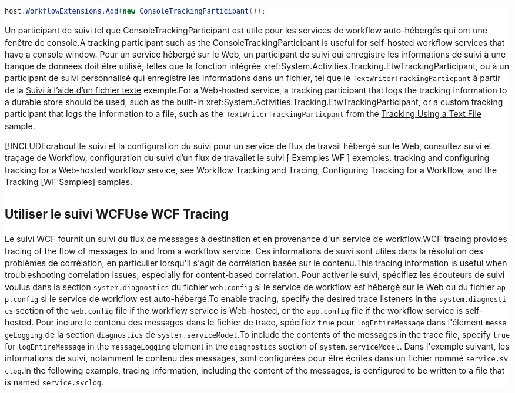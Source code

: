   
```csharp  
host.WorkflowExtensions.Add(new ConsoleTrackingParticipant());  
```  
  
 <span data-ttu-id="0c9ce-121">Un participant de suivi tel que ConsoleTrackingParticipant est utile pour les services de workflow auto-hébergés qui ont une fenêtre de console.</span><span class="sxs-lookup"><span data-stu-id="0c9ce-121">A tracking participant such as the ConsoleTrackingParticipant is useful for self-hosted workflow services that have a console window.</span></span> <span data-ttu-id="0c9ce-122">Pour un service hébergé sur le Web, un participant de suivi qui enregistre les informations de suivi à une banque de données doit être utilisé, telles que la fonction intégrée <xref:System.Activities.Tracking.EtwTrackingParticipant>, ou à un participant de suivi personnalisé qui enregistre les informations dans un fichier, tel que le `TextWriterTrackingParticpant` à partir de la [ Suivi à l’aide d’un fichier texte](../../../../docs/framework/windows-workflow-foundation/samples/tracking-using-a-text-file.md) exemple.</span><span class="sxs-lookup"><span data-stu-id="0c9ce-122">For a Web-hosted service, a tracking participant that logs the tracking information to a durable store should be used, such as the built-in <xref:System.Activities.Tracking.EtwTrackingParticipant>, or a custom tracking participant that logs the information to a file, such as the `TextWriterTrackingParticpant` from the [Tracking Using a Text File](../../../../docs/framework/windows-workflow-foundation/samples/tracking-using-a-text-file.md) sample.</span></span>  
  
 [!INCLUDE[crabout](../../../../includes/crabout-md.md)]<span data-ttu-id="0c9ce-123">le suivi et la configuration du suivi pour un service de flux de travail hébergé sur le Web, consultez [suivi et traçage de Workflow](../../../../docs/framework/windows-workflow-foundation/workflow-tracking-and-tracing.md), [configuration du suivi d’un flux de travail](../../../../docs/framework/windows-workflow-foundation/configuring-tracking-for-a-workflow.md)et le [suivi &#91; Exemples WF &#93; ](../../../../docs/framework/windows-workflow-foundation/samples/tracking.md) exemples.</span><span class="sxs-lookup"><span data-stu-id="0c9ce-123"> tracking and configuring tracking for a Web-hosted workflow service, see [Workflow Tracking and Tracing](../../../../docs/framework/windows-workflow-foundation/workflow-tracking-and-tracing.md), [Configuring Tracking for a Workflow](../../../../docs/framework/windows-workflow-foundation/configuring-tracking-for-a-workflow.md), and the [Tracking &#91;WF Samples&#93;](../../../../docs/framework/windows-workflow-foundation/samples/tracking.md) samples.</span></span>  
  
## <a name="use-wcf-tracing"></a><span data-ttu-id="0c9ce-124">Utiliser le suivi WCF</span><span class="sxs-lookup"><span data-stu-id="0c9ce-124">Use WCF Tracing</span></span>  
 <span data-ttu-id="0c9ce-125">Le suivi WCF fournit un suivi du flux de messages à destination et en provenance d'un service de workflow.</span><span class="sxs-lookup"><span data-stu-id="0c9ce-125">WCF tracing provides tracing of the flow of messages to and from a workflow service.</span></span> <span data-ttu-id="0c9ce-126">Ces informations de suivi sont utiles dans la résolution des problèmes de corrélation, en particulier lorsqu'il s'agit de corrélation basée sur le contenu.</span><span class="sxs-lookup"><span data-stu-id="0c9ce-126">This tracing information is useful when troubleshooting correlation issues, especially for content-based correlation.</span></span> <span data-ttu-id="0c9ce-127">Pour activer le suivi, spécifiez les écouteurs de suivi voulus dans la section `system.diagnostics` du fichier `web.config` si le service de workflow est hébergé sur le Web ou du fichier `app.config` si le service de workflow est auto-hébergé.</span><span class="sxs-lookup"><span data-stu-id="0c9ce-127">To enable tracing, specify the desired trace listeners in the `system.diagnostics` section of the `web.config` file if the workflow service is Web-hosted, or the `app.config` file if the workflow service is self-hosted.</span></span> <span data-ttu-id="0c9ce-128">Pour inclure le contenu des messages dans le fichier de trace, spécifiez `true` pour `logEntireMessage` dans l'élément `messageLogging` de la section `diagnostics` de `system.serviceModel`.</span><span class="sxs-lookup"><span data-stu-id="0c9ce-128">To include the contents of the messages in the trace file, specify `true` for `logEntireMessage` in the `messageLogging` element in the `diagnostics` section of `system.serviceModel`.</span></span> <span data-ttu-id="0c9ce-129">Dans l'exemple suivant, les informations de suivi, notamment le contenu des messages, sont configurées pour être écrites dans un fichier nommé `service.svclog`.</span><span class="sxs-lookup"><span data-stu-id="0c9ce-129">In the following example, tracing information, including the content of the messages, is configured to be written to a file that is named `service.svclog`.</span></span>  
  